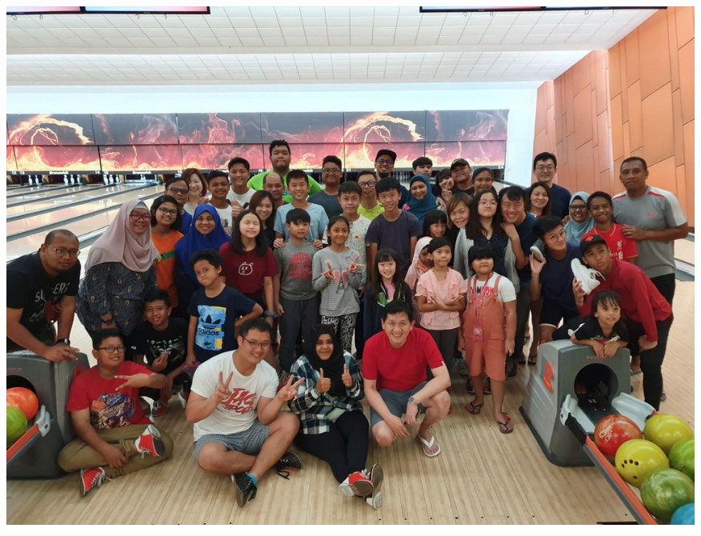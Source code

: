 <img style="width: 100%" height="auto" width="100%" alt="" src="/images/Our%20BBSS%20Experience/Cca/Sports%20&amp;%20Games/Rugby%20gallery/Screen%20Shot%202020-10-05%20PM.png">
</div>
</td>
</tr>
</tbody>
</table>
<p></p>
